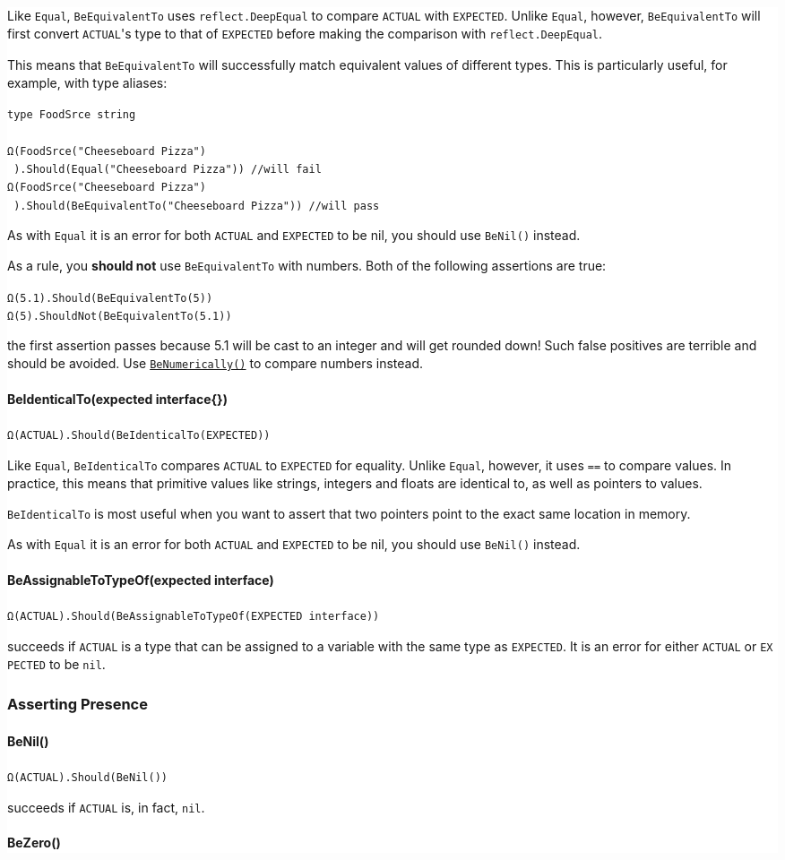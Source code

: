 Like `Equal`, `BeEquivalentTo` uses `reflect.DeepEqual` to compare `ACTUAL` with `EXPECTED`.  Unlike `Equal`, however, `BeEquivalentTo` will first convert `ACTUAL`'s type to that of `EXPECTED` before making the comparison with `reflect.DeepEqual`.

This means that `BeEquivalentTo` will successfully match equivalent values of different types.  This is particularly useful, for example, with type aliases:

    type FoodSrce string

    Ω(FoodSrce("Cheeseboard Pizza")
     ).Should(Equal("Cheeseboard Pizza")) //will fail
    Ω(FoodSrce("Cheeseboard Pizza")
     ).Should(BeEquivalentTo("Cheeseboard Pizza")) //will pass

As with `Equal` it is an error for both `ACTUAL` and `EXPECTED` to be nil, you should use `BeNil()` instead.

As a rule, you **should not** use `BeEquivalentTo` with numbers.  Both of the following assertions are true:

    Ω(5.1).Should(BeEquivalentTo(5))
    Ω(5).ShouldNot(BeEquivalentTo(5.1))

the first assertion passes because 5.1 will be cast to an integer and will get rounded down!  Such false positives are terrible and should be avoided.  Use [`BeNumerically()`](#benumericallycomparator-string-compareto-interface) to compare numbers instead.

#### BeIdenticalTo(expected interface{})

    Ω(ACTUAL).Should(BeIdenticalTo(EXPECTED))

Like `Equal`, `BeIdenticalTo` compares `ACTUAL` to `EXPECTED` for equality. Unlike `Equal`, however, it uses `==` to compare values. In practice, this means that primitive values like strings, integers and floats are identical to, as well as pointers to values.

`BeIdenticalTo` is most useful when you want to assert that two pointers point to the exact same location in memory.

As with `Equal` it is an error for both `ACTUAL` and `EXPECTED` to be nil, you should use `BeNil()` instead.

#### BeAssignableToTypeOf(expected interface)

    Ω(ACTUAL).Should(BeAssignableToTypeOf(EXPECTED interface))

succeeds if `ACTUAL` is a type that can be assigned to a variable with the same type as `EXPECTED`.  It is an error for either `ACTUAL` or `EXPECTED` to be `nil`.

### Asserting Presence

#### BeNil()

    Ω(ACTUAL).Should(BeNil())

succeeds if `ACTUAL` is, in fact, `nil`.

#### BeZero()
